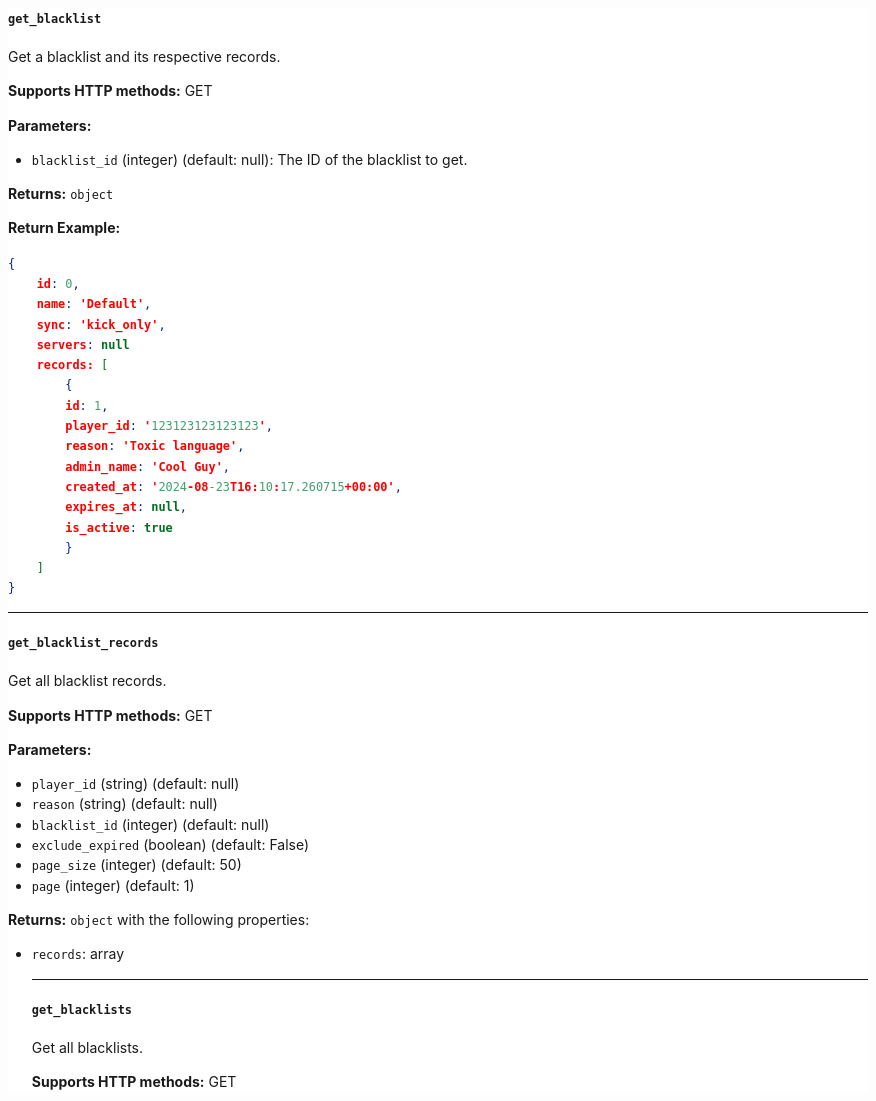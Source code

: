 
#### `get_blacklist`
Get a blacklist and its respective records.

**Supports HTTP methods:** GET

**Parameters:**
- `blacklist_id` (integer) (default: null): The ID of the blacklist to get.

**Returns:** `object`

**Return Example:**
```json
{
    id: 0,
    name: 'Default',
    sync: 'kick_only',
    servers: null
    records: [
        {
        id: 1,
        player_id: '123123123123123',
        reason: 'Toxic language',
        admin_name: 'Cool Guy',
        created_at: '2024-08-23T16:10:17.260715+00:00',
        expires_at: null,
        is_active: true
        }
    ]
}
```

---

#### `get_blacklist_records`
Get all blacklist records.

**Supports HTTP methods:** GET

**Parameters:**
- `player_id` (string) (default: null)
- `reason` (string) (default: null)
- `blacklist_id` (integer) (default: null)
- `exclude_expired` (boolean) (default: False)
- `page_size` (integer) (default: 50)
- `page` (integer) (default: 1)

**Returns:** `object` with the following properties:
- `records`: array<object>

---

#### `get_blacklists`
Get all blacklists.

**Supports HTTP methods:** GET
